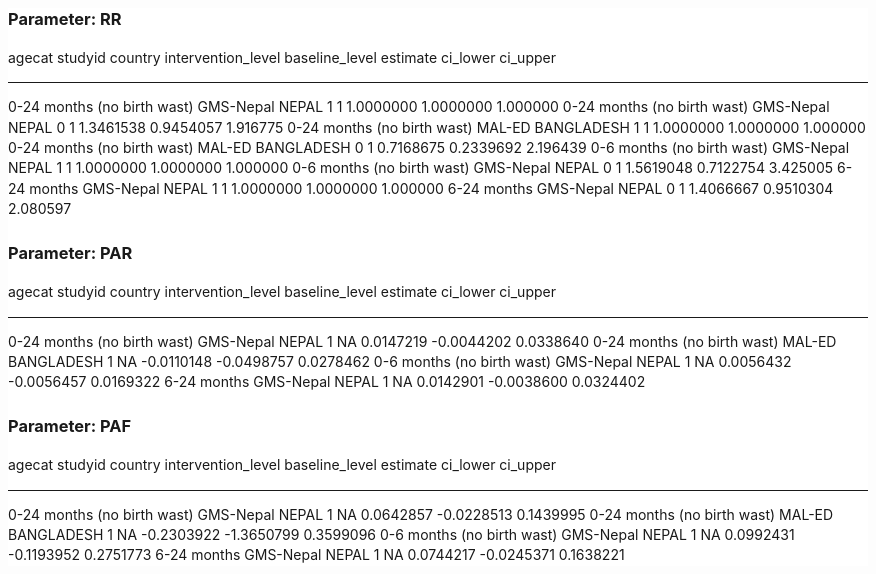 
### Parameter: RR


agecat                        studyid     country      intervention_level   baseline_level     estimate    ci_lower   ci_upper
----------------------------  ----------  -----------  -------------------  ---------------  ----------  ----------  ---------
0-24 months (no birth wast)   GMS-Nepal   NEPAL        1                    1                 1.0000000   1.0000000   1.000000
0-24 months (no birth wast)   GMS-Nepal   NEPAL        0                    1                 1.3461538   0.9454057   1.916775
0-24 months (no birth wast)   MAL-ED      BANGLADESH   1                    1                 1.0000000   1.0000000   1.000000
0-24 months (no birth wast)   MAL-ED      BANGLADESH   0                    1                 0.7168675   0.2339692   2.196439
0-6 months (no birth wast)    GMS-Nepal   NEPAL        1                    1                 1.0000000   1.0000000   1.000000
0-6 months (no birth wast)    GMS-Nepal   NEPAL        0                    1                 1.5619048   0.7122754   3.425005
6-24 months                   GMS-Nepal   NEPAL        1                    1                 1.0000000   1.0000000   1.000000
6-24 months                   GMS-Nepal   NEPAL        0                    1                 1.4066667   0.9510304   2.080597


### Parameter: PAR


agecat                        studyid     country      intervention_level   baseline_level      estimate     ci_lower    ci_upper
----------------------------  ----------  -----------  -------------------  ---------------  -----------  -----------  ----------
0-24 months (no birth wast)   GMS-Nepal   NEPAL        1                    NA                 0.0147219   -0.0044202   0.0338640
0-24 months (no birth wast)   MAL-ED      BANGLADESH   1                    NA                -0.0110148   -0.0498757   0.0278462
0-6 months (no birth wast)    GMS-Nepal   NEPAL        1                    NA                 0.0056432   -0.0056457   0.0169322
6-24 months                   GMS-Nepal   NEPAL        1                    NA                 0.0142901   -0.0038600   0.0324402


### Parameter: PAF


agecat                        studyid     country      intervention_level   baseline_level      estimate     ci_lower    ci_upper
----------------------------  ----------  -----------  -------------------  ---------------  -----------  -----------  ----------
0-24 months (no birth wast)   GMS-Nepal   NEPAL        1                    NA                 0.0642857   -0.0228513   0.1439995
0-24 months (no birth wast)   MAL-ED      BANGLADESH   1                    NA                -0.2303922   -1.3650799   0.3599096
0-6 months (no birth wast)    GMS-Nepal   NEPAL        1                    NA                 0.0992431   -0.1193952   0.2751773
6-24 months                   GMS-Nepal   NEPAL        1                    NA                 0.0744217   -0.0245371   0.1638221
